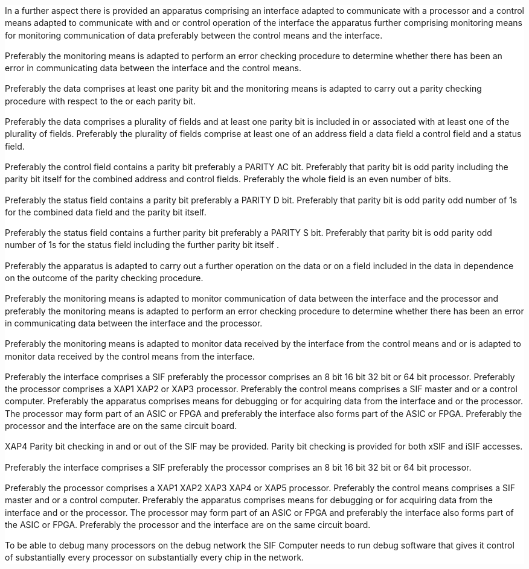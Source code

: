 In a further aspect there is provided an apparatus comprising an interface adapted to communicate with a processor and a control means adapted to communicate with and or control operation of the interface the apparatus further comprising monitoring means for monitoring communication of data preferably between the control means and the interface.

Preferably the monitoring means is adapted to perform an error checking procedure to determine whether there has been an error in communicating data between the interface and the control means.

Preferably the data comprises at least one parity bit and the monitoring means is adapted to carry out a parity checking procedure with respect to the or each parity bit.

Preferably the data comprises a plurality of fields and at least one parity bit is included in or associated with at least one of the plurality of fields. Preferably the plurality of fields comprise at least one of an address field a data field a control field and a status field.

Preferably the control field contains a parity bit preferably a PARITY AC bit. Preferably that parity bit is odd parity including the parity bit itself for the combined address and control fields. Preferably the whole field is an even number of bits.

Preferably the status field contains a parity bit preferably a PARITY D bit. Preferably that parity bit is odd parity odd number of 1s for the combined data field and the parity bit itself.

Preferably the status field contains a further parity bit preferably a PARITY S bit. Preferably that parity bit is odd parity odd number of 1s for the status field including the further parity bit itself .

Preferably the apparatus is adapted to carry out a further operation on the data or on a field included in the data in dependence on the outcome of the parity checking procedure.

Preferably the monitoring means is adapted to monitor communication of data between the interface and the processor and preferably the monitoring means is adapted to perform an error checking procedure to determine whether there has been an error in communicating data between the interface and the processor.

Preferably the monitoring means is adapted to monitor data received by the interface from the control means and or is adapted to monitor data received by the control means from the interface.

Preferably the interface comprises a SIF preferably the processor comprises an 8 bit 16 bit 32 bit or 64 bit processor. Preferably the processor comprises a XAP1 XAP2 or XAP3 processor. Preferably the control means comprises a SIF master and or a control computer. Preferably the apparatus comprises means for debugging or for acquiring data from the interface and or the processor. The processor may form part of an ASIC or FPGA and preferably the interface also forms part of the ASIC or FPGA. Preferably the processor and the interface are on the same circuit board.

XAP4 Parity bit checking in and or out of the SIF may be provided. Parity bit checking is provided for both xSIF and iSIF accesses.

Preferably the interface comprises a SIF preferably the processor comprises an 8 bit 16 bit 32 bit or 64 bit processor.

Preferably the processor comprises a XAP1 XAP2 XAP3 XAP4 or XAP5 processor. Preferably the control means comprises a SIF master and or a control computer. Preferably the apparatus comprises means for debugging or for acquiring data from the interface and or the processor. The processor may form part of an ASIC or FPGA and preferably the interface also forms part of the ASIC or FPGA. Preferably the processor and the interface are on the same circuit board.

To be able to debug many processors on the debug network the SIF Computer needs to run debug software that gives it control of substantially every processor on substantially every chip in the network.
